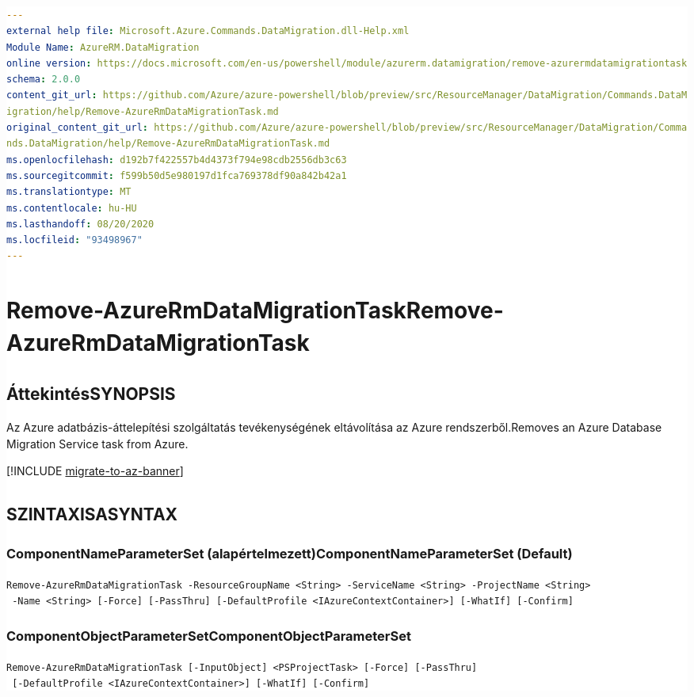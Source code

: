 ```yaml
---
external help file: Microsoft.Azure.Commands.DataMigration.dll-Help.xml
Module Name: AzureRM.DataMigration
online version: https://docs.microsoft.com/en-us/powershell/module/azurerm.datamigration/remove-azurermdatamigrationtask
schema: 2.0.0
content_git_url: https://github.com/Azure/azure-powershell/blob/preview/src/ResourceManager/DataMigration/Commands.DataMigration/help/Remove-AzureRmDataMigrationTask.md
original_content_git_url: https://github.com/Azure/azure-powershell/blob/preview/src/ResourceManager/DataMigration/Commands.DataMigration/help/Remove-AzureRmDataMigrationTask.md
ms.openlocfilehash: d192b7f422557b4d4373f794e98cdb2556db3c63
ms.sourcegitcommit: f599b50d5e980197d1fca769378df90a842b42a1
ms.translationtype: MT
ms.contentlocale: hu-HU
ms.lasthandoff: 08/20/2020
ms.locfileid: "93498967"
---
```

# <span data-ttu-id="ad34a-101">Remove-AzureRmDataMigrationTask</span><span class="sxs-lookup"><span data-stu-id="ad34a-101">Remove-AzureRmDataMigrationTask</span></span>

## <span data-ttu-id="ad34a-102">Áttekintés</span><span class="sxs-lookup"><span data-stu-id="ad34a-102">SYNOPSIS</span></span>
<span data-ttu-id="ad34a-103">Az Azure adatbázis-áttelepítési szolgáltatás tevékenységének eltávolítása az Azure rendszerből.</span><span class="sxs-lookup"><span data-stu-id="ad34a-103">Removes an Azure Database Migration Service task from Azure.</span></span>

[!INCLUDE [migrate-to-az-banner](../../includes/migrate-to-az-banner.md)]

## <span data-ttu-id="ad34a-104">SZINTAXISA</span><span class="sxs-lookup"><span data-stu-id="ad34a-104">SYNTAX</span></span>

### <span data-ttu-id="ad34a-105">ComponentNameParameterSet (alapértelmezett)</span><span class="sxs-lookup"><span data-stu-id="ad34a-105">ComponentNameParameterSet (Default)</span></span>
```
Remove-AzureRmDataMigrationTask -ResourceGroupName <String> -ServiceName <String> -ProjectName <String>
 -Name <String> [-Force] [-PassThru] [-DefaultProfile <IAzureContextContainer>] [-WhatIf] [-Confirm]
```

### <span data-ttu-id="ad34a-106">ComponentObjectParameterSet</span><span class="sxs-lookup"><span data-stu-id="ad34a-106">ComponentObjectParameterSet</span></span>
```
Remove-AzureRmDataMigrationTask [-InputObject] <PSProjectTask> [-Force] [-PassThru]
 [-DefaultProfile <IAzureContextContainer>] [-WhatIf] [-Confirm]
```
